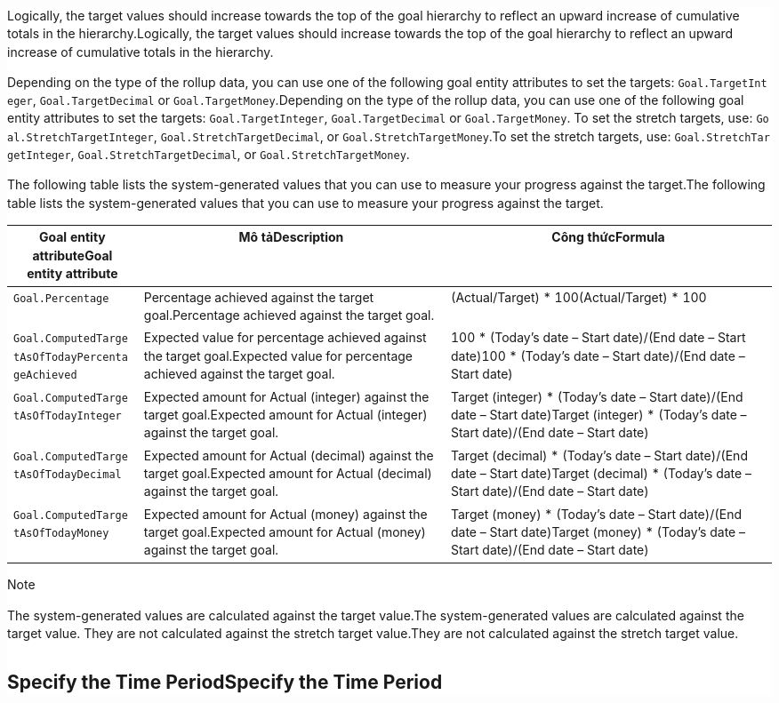  <span data-ttu-id="18e70-135">Logically, the target values should increase towards the top of the goal hierarchy to reflect an upward increase of cumulative totals in the hierarchy.</span><span class="sxs-lookup"><span data-stu-id="18e70-135">Logically, the target values should increase towards the top of the goal hierarchy to reflect an upward increase of cumulative totals in the hierarchy.</span></span>  
  
 <span data-ttu-id="18e70-136">Depending on the type of the rollup data, you can use one of the following goal entity attributes to set the targets: `Goal.TargetInteger`,  `Goal.TargetDecimal` or `Goal.TargetMoney`.</span><span class="sxs-lookup"><span data-stu-id="18e70-136">Depending on the type of the rollup data, you can use one of the following goal entity attributes to set the targets: `Goal.TargetInteger`,  `Goal.TargetDecimal` or `Goal.TargetMoney`.</span></span> <span data-ttu-id="18e70-137">To set the stretch targets, use:   `Goal.StretchTargetInteger`, `Goal.StretchTargetDecimal`, or `Goal.StretchTargetMoney`.</span><span class="sxs-lookup"><span data-stu-id="18e70-137">To set the stretch targets, use:   `Goal.StretchTargetInteger`, `Goal.StretchTargetDecimal`, or `Goal.StretchTargetMoney`.</span></span>  
  
 <span data-ttu-id="18e70-138">The following table lists the system-generated values that you can use to measure your progress against the target.</span><span class="sxs-lookup"><span data-stu-id="18e70-138">The following table lists the system-generated values that you can use to measure your progress against the target.</span></span>  
  
|<span data-ttu-id="18e70-139">Goal entity attribute</span><span class="sxs-lookup"><span data-stu-id="18e70-139">Goal entity attribute</span></span>|<span data-ttu-id="18e70-140">Mô tả</span><span class="sxs-lookup"><span data-stu-id="18e70-140">Description</span></span>|<span data-ttu-id="18e70-141">Công thức</span><span class="sxs-lookup"><span data-stu-id="18e70-141">Formula</span></span>|  
|---------------------------|-----------------|-------------|  
|`Goal.Percentage`|<span data-ttu-id="18e70-142">Percentage achieved against the target goal.</span><span class="sxs-lookup"><span data-stu-id="18e70-142">Percentage achieved against the target goal.</span></span>|<span data-ttu-id="18e70-143">(Actual/Target) \* 100</span><span class="sxs-lookup"><span data-stu-id="18e70-143">(Actual/Target) \* 100</span></span>|  
|`Goal.ComputedTargetAsOfTodayPercentageAchieved`|<span data-ttu-id="18e70-144">Expected value for percentage achieved against the target goal.</span><span class="sxs-lookup"><span data-stu-id="18e70-144">Expected value for percentage achieved against the target goal.</span></span>|<span data-ttu-id="18e70-145">100 \* (Today’s date – Start date)/(End date – Start date)</span><span class="sxs-lookup"><span data-stu-id="18e70-145">100 \* (Today’s date – Start date)/(End date – Start date)</span></span>|  
|`Goal.ComputedTargetAsOfTodayInteger`|<span data-ttu-id="18e70-146">Expected amount for Actual (integer) against the target goal.</span><span class="sxs-lookup"><span data-stu-id="18e70-146">Expected amount for Actual (integer) against the target goal.</span></span>|<span data-ttu-id="18e70-147">Target (integer) \* (Today’s date – Start date)/(End date – Start date)</span><span class="sxs-lookup"><span data-stu-id="18e70-147">Target (integer) \* (Today’s date – Start date)/(End date – Start date)</span></span>|  
|`Goal.ComputedTargetAsOfTodayDecimal`|<span data-ttu-id="18e70-148">Expected amount for Actual (decimal) against the target goal.</span><span class="sxs-lookup"><span data-stu-id="18e70-148">Expected amount for Actual (decimal) against the target goal.</span></span>|<span data-ttu-id="18e70-149">Target (decimal) \* (Today’s date – Start date)/(End date – Start date)</span><span class="sxs-lookup"><span data-stu-id="18e70-149">Target (decimal) \* (Today’s date – Start date)/(End date – Start date)</span></span>|  
|`Goal.ComputedTargetAsOfTodayMoney`|<span data-ttu-id="18e70-150">Expected amount for Actual (money) against the target goal.</span><span class="sxs-lookup"><span data-stu-id="18e70-150">Expected amount for Actual (money) against the target goal.</span></span>|<span data-ttu-id="18e70-151">Target (money) \* (Today’s date – Start date)/(End date – Start date)</span><span class="sxs-lookup"><span data-stu-id="18e70-151">Target (money) \* (Today’s date – Start date)/(End date – Start date)</span></span>|  
  
> [!NOTE]
>  <span data-ttu-id="18e70-152">The system-generated values are calculated against the target value.</span><span class="sxs-lookup"><span data-stu-id="18e70-152">The system-generated values are calculated against the target value.</span></span> <span data-ttu-id="18e70-153">They are not calculated against the stretch target value.</span><span class="sxs-lookup"><span data-stu-id="18e70-153">They are not calculated against the stretch target value.</span></span>  
  
<a name="BKMK_specifytime"></a>   
## <a name="specify-the-time-period"></a><span data-ttu-id="18e70-154">Specify the Time Period</span><span class="sxs-lookup"><span data-stu-id="18e70-154">Specify the Time Period</span></span>  